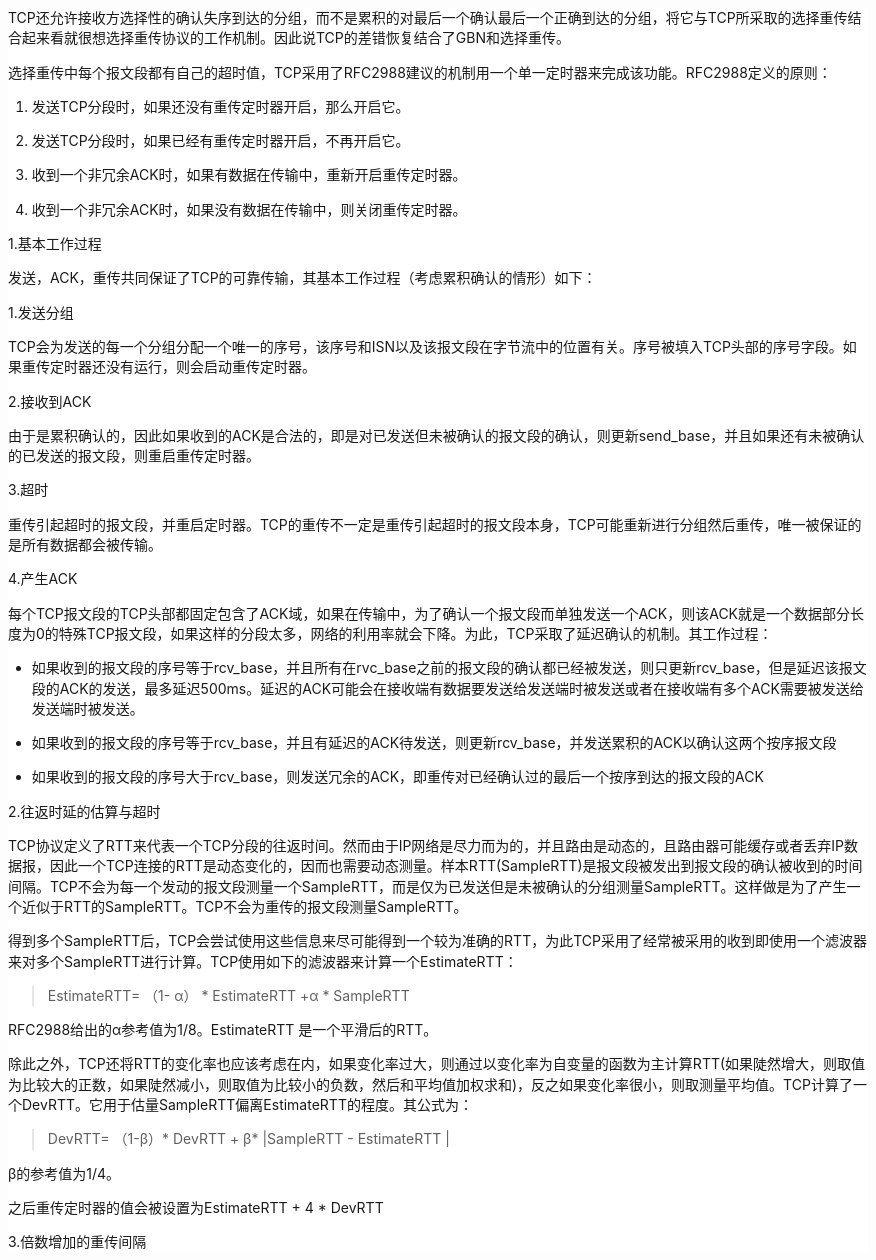 TCP还允许接收方选择性的确认失序到达的分组，而不是累积的对最后一个确认最后一个正确到达的分组，将它与TCP所采取的选择重传结合起来看就很想选择重传协议的工作机制。因此说TCP的差错恢复结合了GBN和选择重传。

选择重传中每个报文段都有自己的超时值，TCP采用了RFC2988建议的机制用一个单一定时器来完成该功能。RFC2988定义的原则：

1.  发送TCP分段时，如果还没有重传定时器开启，那么开启它。

2.  发送TCP分段时，如果已经有重传定时器开启，不再开启它。

3.  收到一个非冗余ACK时，如果有数据在传输中，重新开启重传定时器。

4.  收到一个非冗余ACK时，如果没有数据在传输中，则关闭重传定时器。

1.基本工作过程

发送，ACK，重传共同保证了TCP的可靠传输，其基本工作过程（考虑累积确认的情形）如下：

1.发送分组

TCP会为发送的每一个分组分配一个唯一的序号，该序号和ISN以及该报文段在字节流中的位置有关。序号被填入TCP头部的序号字段。如果重传定时器还没有运行，则会启动重传定时器。

2.接收到ACK

由于是累积确认的，因此如果收到的ACK是合法的，即是对已发送但未被确认的报文段的确认，则更新send_base，并且如果还有未被确认的已发送的报文段，则重启重传定时器。

3.超时

重传引起超时的报文段，并重启定时器。TCP的重传不一定是重传引起超时的报文段本身，TCP可能重新进行分组然后重传，唯一被保证的是所有数据都会被传输。

4.产生ACK

每个TCP报文段的TCP头部都固定包含了ACK域，如果在传输中，为了确认一个报文段而单独发送一个ACK，则该ACK就是一个数据部分长度为0的特殊TCP报文段，如果这样的分段太多，网络的利用率就会下降。为此，TCP采取了延迟确认的机制。其工作过程：

-   如果收到的报文段的序号等于rcv_base，并且所有在rvc_base之前的报文段的确认都已经被发送，则只更新rcv_base，但是延迟该报文段的ACK的发送，最多延迟500ms。延迟的ACK可能会在接收端有数据要发送给发送端时被发送或者在接收端有多个ACK需要被发送给发送端时被发送。

-   如果收到的报文段的序号等于rcv_base，并且有延迟的ACK待发送，则更新rcv_base，并发送累积的ACK以确认这两个按序报文段

-   如果收到的报文段的序号大于rcv_base，则发送冗余的ACK，即重传对已经确认过的最后一个按序到达的报文段的ACK

2.往返时延的估算与超时

TCP协议定义了RTT来代表一个TCP分段的往返时间。然而由于IP网络是尽力而为的，并且路由是动态的，且路由器可能缓存或者丢弃IP数据报，因此一个TCP连接的RTT是动态变化的，因而也需要动态测量。样本RTT(SampleRTT)是报文段被发出到报文段的确认被收到的时间间隔。TCP不会为每一个发动的报文段测量一个SampleRTT，而是仅为已发送但是未被确认的分组测量SampleRTT。这样做是为了产生一个近似于RTT的SampleRTT。TCP不会为重传的报文段测量SampleRTT。

得到多个SampleRTT后，TCP会尝试使用这些信息来尽可能得到一个较为准确的RTT，为此TCP采用了经常被采用的收到即使用一个滤波器来对多个SampleRTT进行计算。TCP使用如下的滤波器来计算一个EstimateRTT：

>   EstimateRTT= （1- α） \* EstimateRTT +α \* SampleRTT

RFC2988给出的α参考值为1/8。EstimateRTT 是一个平滑后的RTT。

除此之外，TCP还将RTT的变化率也应该考虑在内，如果变化率过大，则通过以变化率为自变量的函数为主计算RTT(如果陡然增大，则取值为比较大的正数，如果陡然减小，则取值为比较小的负数，然后和平均值加权求和)，反之如果变化率很小，则取测量平均值。TCP计算了一个DevRTT。它用于估量SampleRTT偏离EstimateRTT的程度。其公式为：

>   DevRTT= （1-β）\* DevRTT + β\* \|SampleRTT - EstimateRTT \|

β的参考值为1/4。

之后重传定时器的值会被设置为EstimateRTT + 4 \* DevRTT

3.倍数增加的重传间隔
